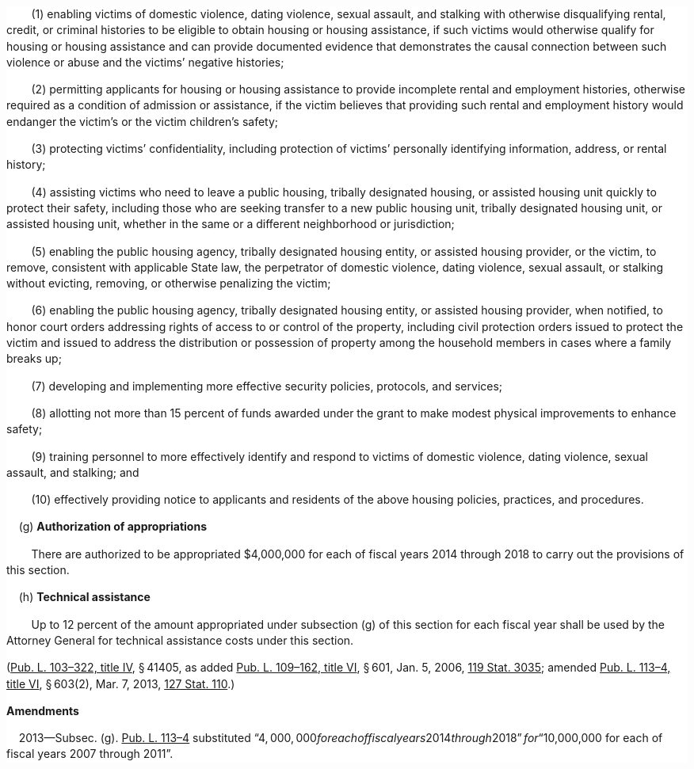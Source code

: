         (1) enabling victims of domestic violence, dating violence, sexual assault, and stalking with otherwise disqualifying rental, credit, or criminal histories to be eligible to obtain housing or housing assistance, if such victims would otherwise qualify for housing or housing assistance and can provide documented evidence that demonstrates the causal connection between such violence or abuse and the victims’ negative histories;

        (2) permitting applicants for housing or housing assistance to provide incomplete rental and employment histories, otherwise required as a condition of admission or assistance, if the victim believes that providing such rental and employment history would endanger the victim’s or the victim children’s safety;

        (3) protecting victims’ confidentiality, including protection of victims’ personally identifying information, address, or rental history;

        (4) assisting victims who need to leave a public housing, tribally designated housing, or assisted housing unit quickly to protect their safety, including those who are seeking transfer to a new public housing unit, tribally designated housing unit, or assisted housing unit, whether in the same or a different neighborhood or jurisdiction;

        (5) enabling the public housing agency, tribally designated housing entity, or assisted housing provider, or the victim, to remove, consistent with applicable State law, the perpetrator of domestic violence, dating violence, sexual assault, or stalking without evicting, removing, or otherwise penalizing the victim;

        (6) enabling the public housing agency, tribally designated housing entity, or assisted housing provider, when notified, to honor court orders addressing rights of access to or control of the property, including civil protection orders issued to protect the victim and issued to address the distribution or possession of property among the household members in cases where a family breaks up;

        (7) developing and implementing more effective security policies, protocols, and services;

        (8) allotting not more than 15 percent of funds awarded under the grant to make modest physical improvements to enhance safety;

        (9) training personnel to more effectively identify and respond to victims of domestic violence, dating violence, sexual assault, and stalking; and

        (10) effectively providing notice to applicants and residents of the above housing policies, practices, and procedures.

    (g) __Authorization of appropriations__ 

        There are authorized to be appropriated $4,000,000 for each of fiscal years 2014 through 2018 to carry out the provisions of this section.

    (h) __Technical assistance__ 

        Up to 12 percent of the amount appropriated under subsection (g) of this section for each fiscal year shall be used by the Attorney General for technical assistance costs under this section.

([Pub. L. 103–322, title IV][/us/pl/103/322/tIV], § 41405, as added [Pub. L. 109–162, title VI][/us/pl/109/162/tVI], § 601, Jan. 5, 2006, [119 Stat. 3035][/us/stat/119/3035]; amended [Pub. L. 113–4, title VI][/us/pl/113/4/tVI], § 603(2), Mar. 7, 2013, [127 Stat. 110][/us/stat/127/110].)

 __Amendments__ 

    2013—Subsec. (g). [Pub. L. 113–4][/us/pl/113/4] substituted “$4,000,000 for each of fiscal years 2014 through 2018” for “$10,000,000 for each of fiscal years 2007 through 2011”.


[/us/pl/103/322/tIV]: https://publicdocs.github.io/go/links?ns=uslm&ref=%2Fus%2Fpl%2F103%2F322%2FtIV
[/us/pl/109/162/tVI]: https://publicdocs.github.io/go/links?ns=uslm&ref=%2Fus%2Fpl%2F109%2F162%2FtVI
[/us/stat/119/3035]: https://publicdocs.github.io/go/links?ns=uslm&ref=%2Fus%2Fstat%2F119%2F3035
[/us/pl/113/4/tVI]: https://publicdocs.github.io/go/links?ns=uslm&ref=%2Fus%2Fpl%2F113%2F4%2FtVI
[/us/stat/127/110]: https://publicdocs.github.io/go/links?ns=uslm&ref=%2Fus%2Fstat%2F127%2F110
[/us/pl/113/4]: https://publicdocs.github.io/go/links?ns=uslm&ref=%2Fus%2Fpl%2F113%2F4